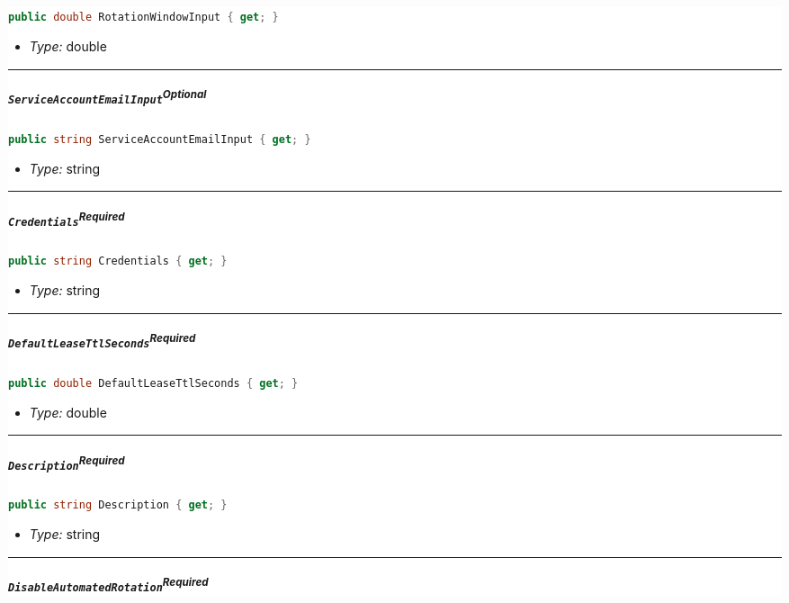 ```csharp
public double RotationWindowInput { get; }
```

- *Type:* double

---

##### `ServiceAccountEmailInput`<sup>Optional</sup> <a name="ServiceAccountEmailInput" id="@cdktf/provider-vault.gcpSecretBackend.GcpSecretBackend.property.serviceAccountEmailInput"></a>

```csharp
public string ServiceAccountEmailInput { get; }
```

- *Type:* string

---

##### `Credentials`<sup>Required</sup> <a name="Credentials" id="@cdktf/provider-vault.gcpSecretBackend.GcpSecretBackend.property.credentials"></a>

```csharp
public string Credentials { get; }
```

- *Type:* string

---

##### `DefaultLeaseTtlSeconds`<sup>Required</sup> <a name="DefaultLeaseTtlSeconds" id="@cdktf/provider-vault.gcpSecretBackend.GcpSecretBackend.property.defaultLeaseTtlSeconds"></a>

```csharp
public double DefaultLeaseTtlSeconds { get; }
```

- *Type:* double

---

##### `Description`<sup>Required</sup> <a name="Description" id="@cdktf/provider-vault.gcpSecretBackend.GcpSecretBackend.property.description"></a>

```csharp
public string Description { get; }
```

- *Type:* string

---

##### `DisableAutomatedRotation`<sup>Required</sup> <a name="DisableAutomatedRotation" id="@cdktf/provider-vault.gcpSecretBackend.GcpSecretBackend.property.disableAutomatedRotation"></a>
